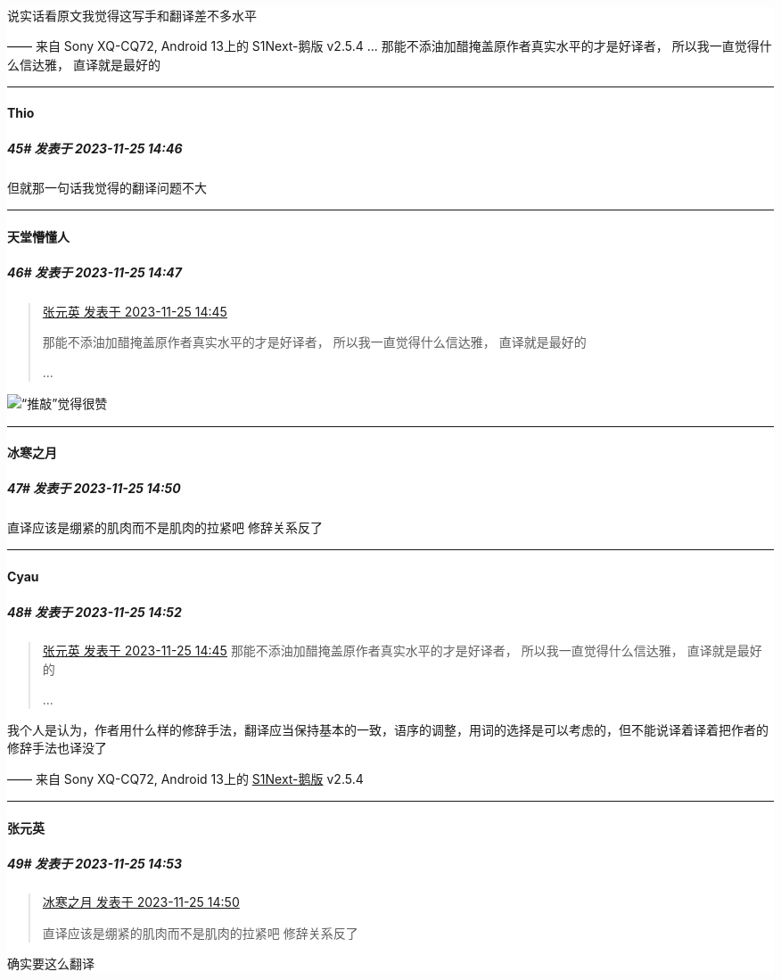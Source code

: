 说实话看原文我觉得这写手和翻译差不多水平

—— 来自 Sony XQ-CQ72, Android 13上的 S1Next-鹅版 v2.5.4 ...</blockquote>
那能不添油加醋掩盖原作者真实水平的才是好译者， 所以我一直觉得什么信达雅， 直译就是最好的

*****

####  Thio  
##### 45#       发表于 2023-11-25 14:46

但就那一句话我觉得的翻译问题不大

*****

####  天堂懵懂人  
##### 46#       发表于 2023-11-25 14:47

<blockquote><a href="httphttps://bbs.saraba1st.com/2b/forum.php?mod=redirect&amp;goto=findpost&amp;pid=63136146&amp;ptid=2161900" target="_blank">张元英 发表于 2023-11-25 14:45</a>

那能不添油加醋掩盖原作者真实水平的才是好译者， 所以我一直觉得什么信达雅， 直译就是最好的

 ...</blockquote>
<img src="https://static.saraba1st.com/image/smiley/face2017/067.png" referrerpolicy="no-referrer">“推敲”觉得很赞

*****

####  冰寒之月  
##### 47#       发表于 2023-11-25 14:50

直译应该是绷紧的肌肉而不是肌肉的拉紧吧 修辞关系反了

*****

####  Cyau  
##### 48#       发表于 2023-11-25 14:52

<blockquote><a href="httphttps://bbs.saraba1st.com/2b/forum.php?mod=redirect&amp;goto=findpost&amp;pid=63136146&amp;ptid=2161900" target="_blank">张元英 发表于 2023-11-25 14:45</a>
那能不添油加醋掩盖原作者真实水平的才是好译者， 所以我一直觉得什么信达雅， 直译就是最好的

 ...</blockquote>
我个人是认为，作者用什么样的修辞手法，翻译应当保持基本的一致，语序的调整，用词的选择是可以考虑的，但不能说译着译着把作者的修辞手法也译没了

—— 来自 Sony XQ-CQ72, Android 13上的 [S1Next-鹅版](https://github.com/ykrank/S1-Next/releases) v2.5.4

*****

####  张元英  
##### 49#       发表于 2023-11-25 14:53

<blockquote><a href="httphttps://bbs.saraba1st.com/2b/forum.php?mod=redirect&amp;goto=findpost&amp;pid=63136174&amp;ptid=2161900" target="_blank">冰寒之月 发表于 2023-11-25 14:50</a>

直译应该是绷紧的肌肉而不是肌肉的拉紧吧 修辞关系反了</blockquote>
确实要这么翻译
